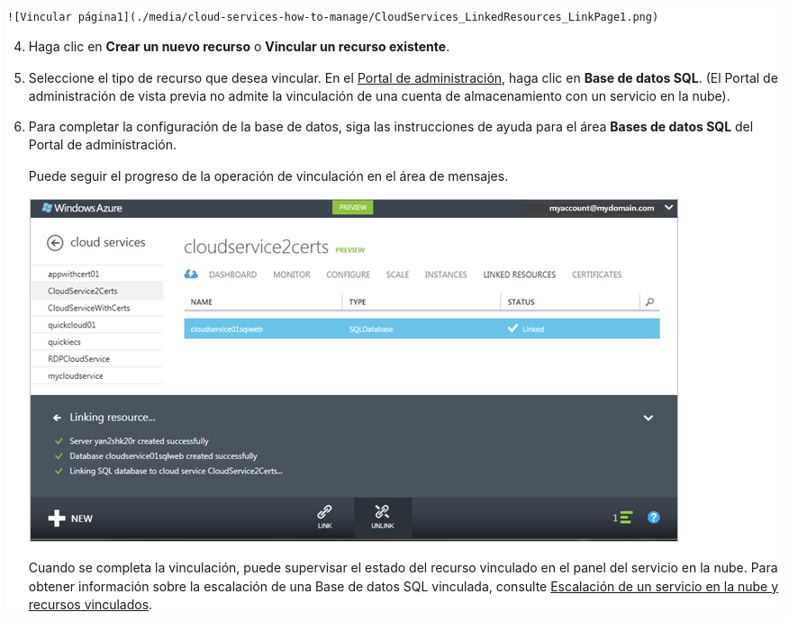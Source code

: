	![Vincular página1](./media/cloud-services-how-to-manage/CloudServices_LinkedResources_LinkPage1.png)

4. Haga clic en **Crear un nuevo recurso** o **Vincular un recurso existente**.

5. Seleccione el tipo de recurso que desea vincular. En el [Portal de administración](http://manage.windowsazure.com/), haga clic en **Base de datos SQL**. (El Portal de administración de vista previa no admite la vinculación de una cuenta de almacenamiento con un servicio en la nube).

6. Para completar la configuración de la base de datos, siga las instrucciones de ayuda para el área **Bases de datos SQL** del Portal de administración.

	Puede seguir el progreso de la operación de vinculación en el área de mensajes.

	![Progreso de vinculación](./media/cloud-services-how-to-manage/CloudServices_LinkedResources_LinkProgress.png)

	Cuando se completa la vinculación, puede supervisar el estado del recurso vinculado en el panel del servicio en la nube. Para obtener información sobre la escalación de una Base de datos SQL vinculada, consulte [Escalación de un servicio en la nube y recursos vinculados](cloud-services-how-to-scale.md).
